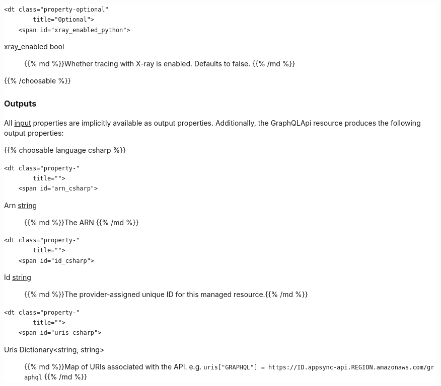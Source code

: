     <dt class="property-optional"
            title="Optional">
        <span id="xray_enabled_python">
<a href="#xray_enabled_python" style="color: inherit; text-decoration: inherit;">xray_<wbr>enabled</a>
</span> 
        <span class="property-indicator"></span>
        <span class="property-type"><a href="https://docs.python.org/3/library/stdtypes.html">bool</a></span>
    </dt>
    <dd>{{% md %}}Whether tracing with X-ray is enabled. Defaults to false.
{{% /md %}}</dd>

</dl>
{{% /choosable %}}






### Outputs

All [input](#inputs) properties are implicitly available as output properties. Additionally, the GraphQLApi resource produces the following output properties:




{{% choosable language csharp %}}
<dl class="resources-properties">

    <dt class="property-"
            title="">
        <span id="arn_csharp">
<a href="#arn_csharp" style="color: inherit; text-decoration: inherit;">Arn</a>
</span> 
        <span class="property-indicator"></span>
        <span class="property-type"><a href="https://docs.microsoft.com/en-us/dotnet/csharp/language-reference/builtin-types/built-in-types">string</a></span>
    </dt>
    <dd>{{% md %}}The ARN
{{% /md %}}</dd>

    <dt class="property-"
            title="">
        <span id="id_csharp">
<a href="#id_csharp" style="color: inherit; text-decoration: inherit;">Id</a>
</span> 
        <span class="property-indicator"></span>
        <span class="property-type"><a href="https://docs.microsoft.com/en-us/dotnet/csharp/language-reference/builtin-types/built-in-types">string</a></span>
    </dt>
    <dd>{{% md %}}The provider-assigned unique ID for this managed resource.{{% /md %}}</dd>

    <dt class="property-"
            title="">
        <span id="uris_csharp">
<a href="#uris_csharp" style="color: inherit; text-decoration: inherit;">Uris</a>
</span> 
        <span class="property-indicator"></span>
        <span class="property-type">Dictionary&lt;string, string&gt;</span>
    </dt>
    <dd>{{% md %}}Map of URIs associated with the API. e.g. `uris["GRAPHQL"] = https://ID.appsync-api.REGION.amazonaws.com/graphql`
{{% /md %}}</dd>
